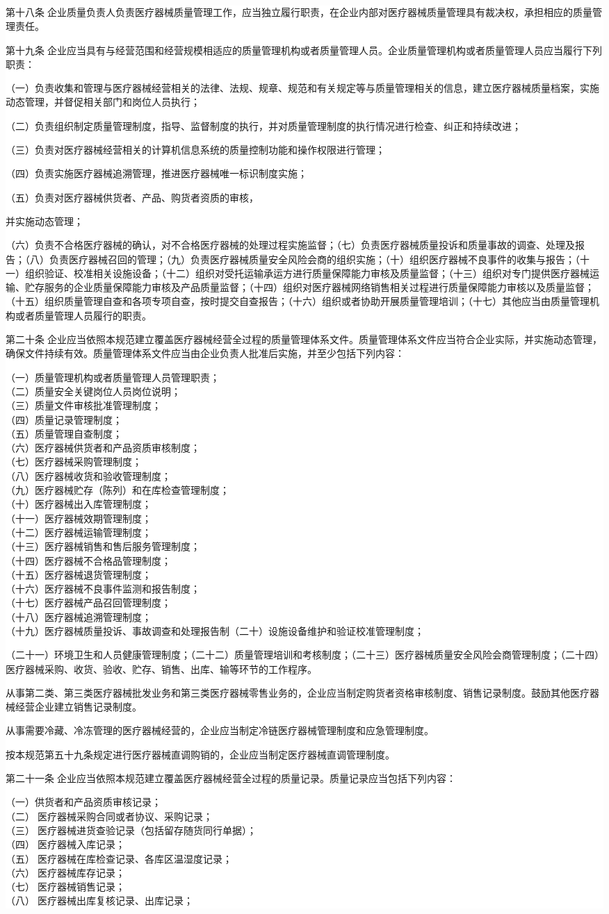 第十八条 企业质量负责人负责医疗器械质量管理工作，应当独立履行职责，在企业内部对医疗器械质量管理具有裁决权，承担相应的质量管理责任。  

第十九条 企业应当具有与经营范围和经营规模相适应的质量管理机构或者质量管理人员。企业质量管理机构或者质量管理人员应当履行下列职责：  

（一）负责收集和管理与医疗器械经营相关的法律、法规、规章、规范和有关规定等与质量管理相关的信息，建立医疗器械质量档案，实施动态管理，并督促相关部门和岗位人员执行；  

（二）负责组织制定质量管理制度，指导、监督制度的执行，并对质量管理制度的执行情况进行检查、纠正和持续改进；  

（三）负责对医疗器械经营相关的计算机信息系统的质量控制功能和操作权限进行管理；  

（四）负责实施医疗器械追溯管理，推进医疗器械唯一标识制度实施；  

（五）负责对医疗器械供货者、产品、购货者资质的审核，  

并实施动态管理；  

（六）负责不合格医疗器械的确认，对不合格医疗器械的处理过程实施监督；（七）负责医疗器械质量投诉和质量事故的调查、处理及报告；（八）负责医疗器械召回的管理；（九）负责医疗器械质量安全风险会商的组织实施；（十）组织医疗器械不良事件的收集与报告；（十一）组织验证、校准相关设施设备；（十二）组织对受托运输承运方进行质量保障能力审核及质量监督；（十三）组织对专门提供医疗器械运输、贮存服务的企业质量保障能力审核及产品质量监督；（十四）组织对医疗器械网络销售相关过程进行质量保障能力审核以及质量监督；（十五）组织质量管理自查和各项专项自查，按时提交自查报告；（十六）组织或者协助开展质量管理培训；（十七）其他应当由质量管理机构或者质量管理人员履行的职责。  

第二十条 企业应当依照本规范建立覆盖医疗器械经营全过程的质量管理体系文件。质量管理体系文件应当符合企业实际，并实施动态管理，确保文件持续有效。质量管理体系文件应当由企业负责人批准后实施，并至少包括下列内容：  

（一）质量管理机构或者质量管理人员管理职责；  
（二）质量安全关键岗位人员岗位说明；  
（三）质量文件审核批准管理制度；  
（四）质量记录管理制度；  
（五）质量管理自查制度；  
（六）医疗器械供货者和产品资质审核制度；  
（七）医疗器械采购管理制度；  
（八）医疗器械收货和验收管理制度；  
（九）医疗器械贮存（陈列）和在库检查管理制度；  
（十）医疗器械出入库管理制度；  
（十一）医疗器械效期管理制度；  
（十二）医疗器械运输管理制度；  
（十三）医疗器械销售和售后服务管理制度；  
（十四）医疗器械不合格品管理制度；  
（十五）医疗器械退货管理制度；  
（十六）医疗器械不良事件监测和报告制度；  
（十七）医疗器械产品召回管理制度；  
（十八）医疗器械追溯管理制度；  
（十九）医疗器械质量投诉、事故调查和处理报告制（二十）设施设备维护和验证校准管理制度；  

（二十一）环境卫生和人员健康管理制度；（二十二）质量管理培训和考核制度；（二十三）医疗器械质量安全风险会商管理制度；（二十四）医疗器械采购、收货、验收、贮存、销售、出库、输等环节的工作程序。  

从事第二类、第三类医疗器械批发业务和第三类医疗器械零售业务的，企业应当制定购货者资格审核制度、销售记录制度。鼓励其他医疗器械经营企业建立销售记录制度。  

从事需要冷藏、冷冻管理的医疗器械经营的，企业应当制定冷链医疗器械管理制度和应急管理制度。  

按本规范第五十九条规定进行医疗器械直调购销的，企业应当制定医疗器械直调管理制度。  

第二十一条 企业应当依照本规范建立覆盖医疗器械经营全过程的质量记录。质量记录应当包括下列内容：  

（一）供货者和产品资质审核记录；  
（二） 医疗器械采购合同或者协议、采购记录；  
（三） 医疗器械进货查验记录（包括留存随货同行单据）；  
（四） 医疗器械入库记录；  
（五） 医疗器械在库检查记录、各库区温湿度记录；  
（六） 医疗器械库存记录；  
（七） 医疗器械销售记录；  
（八） 医疗器械出库复核记录、出库记录；  
